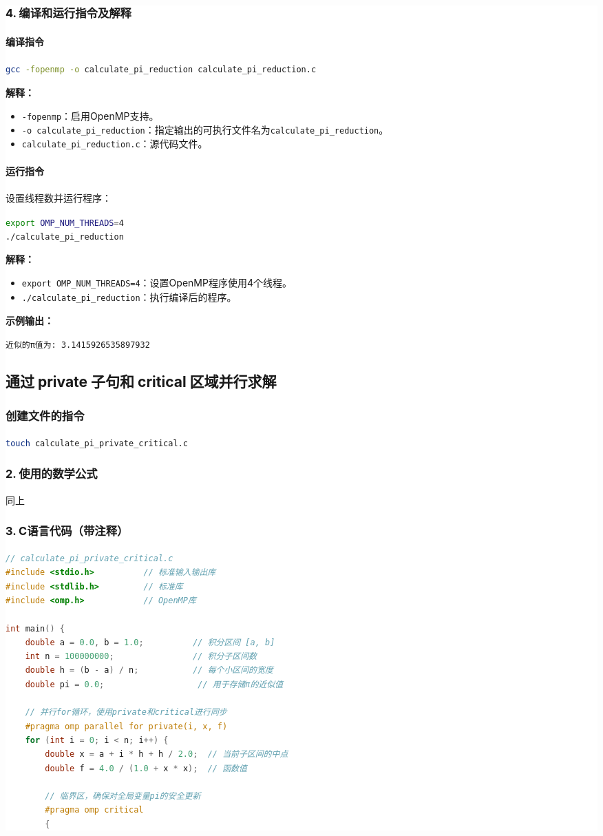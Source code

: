 ### 4. 编译和运行指令及解释

#### 编译指令

```bash
gcc -fopenmp -o calculate_pi_reduction calculate_pi_reduction.c
```

**解释：**

- `-fopenmp`：启用OpenMP支持。
- `-o calculate_pi_reduction`：指定输出的可执行文件名为`calculate_pi_reduction`。
- `calculate_pi_reduction.c`：源代码文件。

#### 运行指令

设置线程数并运行程序：

```bash
export OMP_NUM_THREADS=4
./calculate_pi_reduction
```

**解释：**

- `export OMP_NUM_THREADS=4`：设置OpenMP程序使用4个线程。
- `./calculate_pi_reduction`：执行编译后的程序。

**示例输出：**

```bash
近似的π值为: 3.1415926535897932
```

## 通过 private 子句和 critical 区域并行求解
###  创建文件的指令

```bash
touch calculate_pi_private_critical.c
```

### 2. 使用的数学公式

同上

### 3. C语言代码（带注释）

```c
// calculate_pi_private_critical.c
#include <stdio.h>          // 标准输入输出库
#include <stdlib.h>         // 标准库
#include <omp.h>            // OpenMP库

int main() {
    double a = 0.0, b = 1.0;          // 积分区间 [a, b]
    int n = 100000000;                // 积分子区间数
    double h = (b - a) / n;           // 每个小区间的宽度
    double pi = 0.0;                   // 用于存储π的近似值

    // 并行for循环，使用private和critical进行同步
    #pragma omp parallel for private(i, x, f)
    for (int i = 0; i < n; i++) {
        double x = a + i * h + h / 2.0;  // 当前子区间的中点
        double f = 4.0 / (1.0 + x * x);  // 函数值

        // 临界区，确保对全局变量pi的安全更新
        #pragma omp critical
        {
```